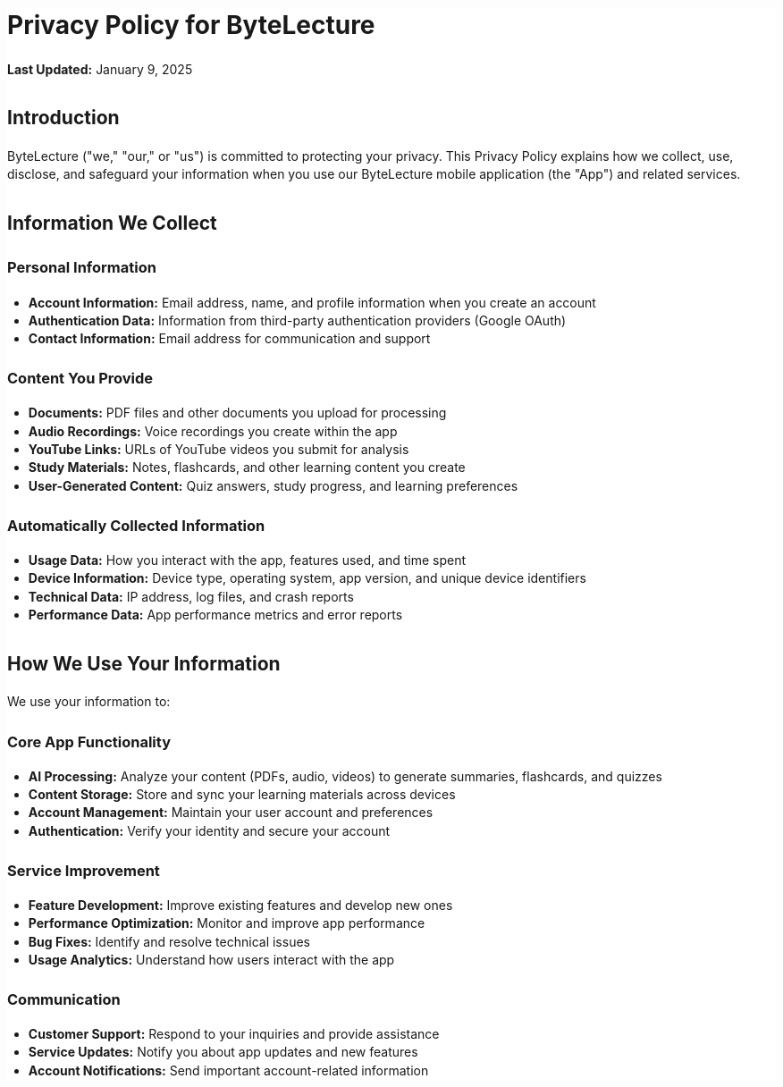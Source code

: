 # Privacy Policy for ByteLecture

**Last Updated:** January 9, 2025

## Introduction

ByteLecture ("we," "our," or "us") is committed to protecting your privacy. This Privacy Policy explains how we collect, use, disclose, and safeguard your information when you use our ByteLecture mobile application (the "App") and related services.

## Information We Collect

### Personal Information
- **Account Information:** Email address, name, and profile information when you create an account
- **Authentication Data:** Information from third-party authentication providers (Google OAuth)
- **Contact Information:** Email address for communication and support

### Content You Provide
- **Documents:** PDF files and other documents you upload for processing
- **Audio Recordings:** Voice recordings you create within the app
- **YouTube Links:** URLs of YouTube videos you submit for analysis
- **Study Materials:** Notes, flashcards, and other learning content you create
- **User-Generated Content:** Quiz answers, study progress, and learning preferences

### Automatically Collected Information
- **Usage Data:** How you interact with the app, features used, and time spent
- **Device Information:** Device type, operating system, app version, and unique device identifiers
- **Technical Data:** IP address, log files, and crash reports
- **Performance Data:** App performance metrics and error reports

## How We Use Your Information

We use your information to:

### Core App Functionality
- **AI Processing:** Analyze your content (PDFs, audio, videos) to generate summaries, flashcards, and quizzes
- **Content Storage:** Store and sync your learning materials across devices
- **Account Management:** Maintain your user account and preferences
- **Authentication:** Verify your identity and secure your account

### Service Improvement
- **Feature Development:** Improve existing features and develop new ones
- **Performance Optimization:** Monitor and improve app performance
- **Bug Fixes:** Identify and resolve technical issues
- **Usage Analytics:** Understand how users interact with the app

### Communication
- **Customer Support:** Respond to your inquiries and provide assistance
- **Service Updates:** Notify you about app updates and new features
- **Account Notifications:** Send important account-related information
